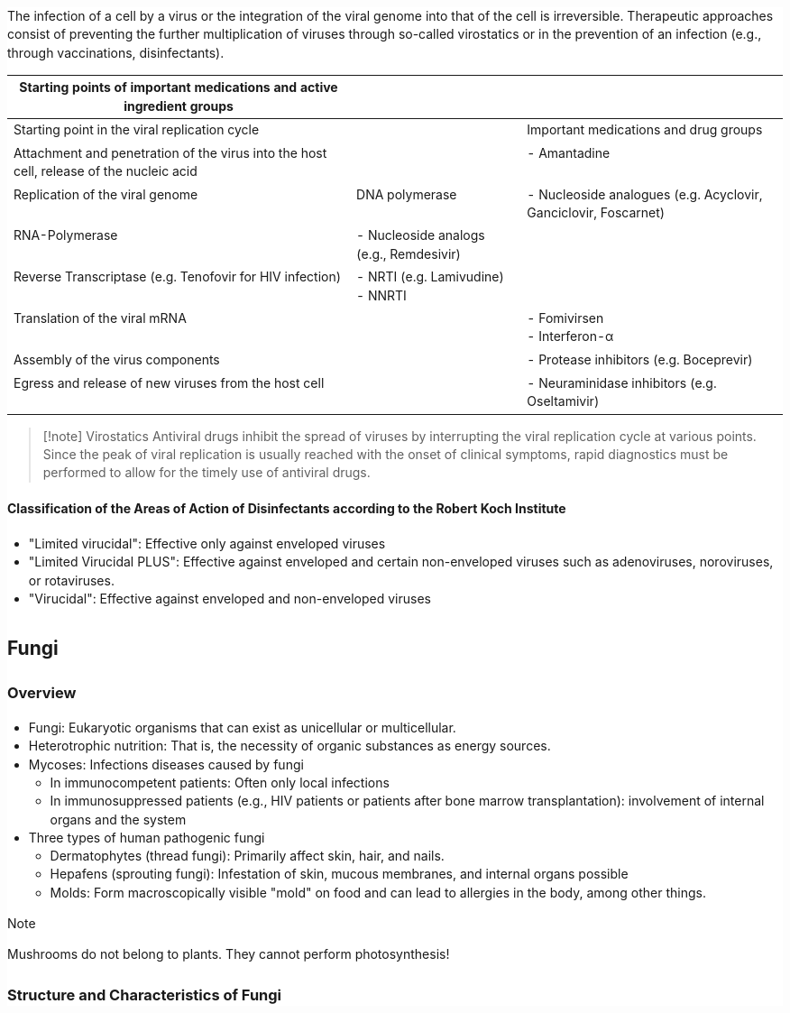 The infection of a cell by a virus or the integration of the viral genome into that of the cell is irreversible. Therapeutic approaches consist of preventing the further multiplication of viruses through so-called virostatics or in the prevention of an infection (e.g., through vaccinations, disinfectants).

| Starting points of important medications and active ingredient groups             |                                      |                                                             |
| --------------------------------------------------------------------------------- | ------------------------------------ | ----------------------------------------------------------- |
| Starting point in the viral replication cycle                                        |                                      | Important medications and drug groups                        |
| Attachment and penetration of the virus into the host cell, release of the nucleic acid |                                      | - Amantadine                                               |
| Replication of the viral genome                                                    | DNA polymerase                       | - Nucleoside analogues (e.g. Acyclovir, Ganciclovir, Foscarnet) |
| RNA-Polymerase                                                                    | - Nucleoside analogs (e.g., Remdesivir) |                                                             |
| Reverse Transcriptase (e.g. Tenofovir for HIV infection)                          | - NRTI (e.g. Lamivudine)<br>- NNRTI   |                                                             |
| Translation of the viral mRNA                                                      |                                      | - Fomivirsen<br>- Interferon-α                              |
| Assembly of the virus components                                                  |                                      | - Protease inhibitors (e.g. Boceprevir)                    |
| Egress and release of new viruses from the host cell                          |                                      | - Neuraminidase inhibitors (e.g. Oseltamivir)                   |
> [!note] Virostatics
> Antiviral drugs inhibit the spread of viruses by interrupting the viral replication cycle at various points. Since the peak of viral replication is usually reached with the onset of clinical symptoms, rapid diagnostics must be performed to allow for the timely use of antiviral drugs.

#### Classification of the Areas of Action of Disinfectants according to the Robert Koch Institute

- "Limited virucidal": Effective only against enveloped viruses
- "Limited Virucidal PLUS": Effective against enveloped and certain non-enveloped viruses such as adenoviruses, noroviruses, or rotaviruses.
- "Virucidal": Effective against enveloped and non-enveloped viruses
## Fungi

### Overview

- Fungi: Eukaryotic organisms that can exist as unicellular or multicellular.
- Heterotrophic nutrition: That is, the necessity of organic substances as energy sources.
- Mycoses: Infections diseases caused by fungi
    - In immunocompetent patients: Often only local infections
    - In immunosuppressed patients (e.g., HIV patients or patients after bone marrow transplantation): involvement of internal organs and the system
- Three types of human pathogenic fungi
    - Dermatophytes (thread fungi): Primarily affect skin, hair, and nails.
    - Hepafens (sprouting fungi): Infestation of skin, mucous membranes, and internal organs possible
    - Molds: Form macroscopically visible "mold" on food and can lead to allergies in the body, among other things.

> [!note]
> Mushrooms do not belong to plants. They cannot perform photosynthesis!

### Structure and Characteristics of Fungi
